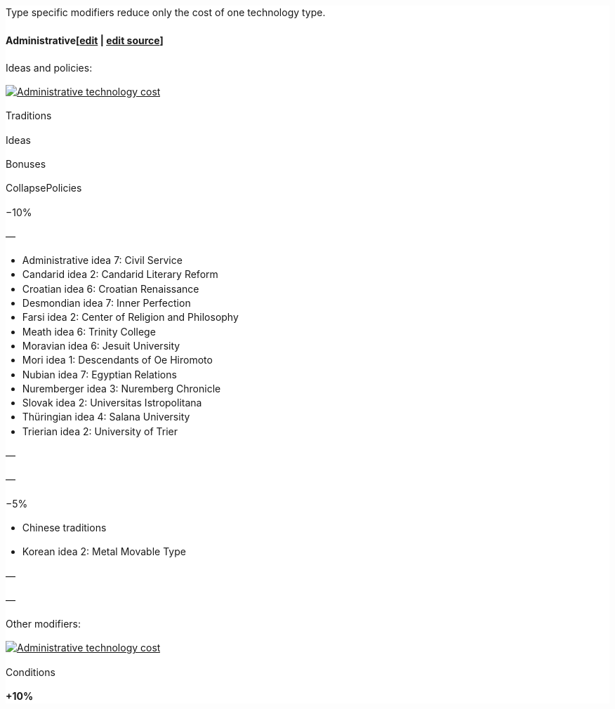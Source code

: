 Type specific modifiers reduce only the cost of one technology type.

#### Administrative\[[edit](/index.php?title=Technology&veaction=edit&section=15 "Edit section: Administrative") | [edit source](/index.php?title=Technology&action=edit&section=15 "Edit section: Administrative")\]

Ideas and policies:

[![Administrative technology cost](/images/thumb/5/51/Administrative_technology_cost.png/24px-Administrative_technology_cost.png)](/Technology_cost "Administrative technology cost")

Traditions

Ideas

Bonuses

CollapsePolicies

−10%

—

*   Administrative idea 7: Civil Service
*   Candarid idea 2: Candarid Literary Reform
*   Croatian idea 6: Croatian Renaissance
*   Desmondian idea 7: Inner Perfection
*   Farsi idea 2: Center of Religion and Philosophy
*   Meath idea 6: Trinity College
*   Moravian idea 6: Jesuit University
*   Mori idea 1: Descendants of Oe Hiromoto
*   Nubian idea 7: Egyptian Relations
*   Nuremberger idea 3: Nuremberg Chronicle
*   Slovak idea 2: Universitas Istropolitana
*   Thüringian idea 4: Salana University
*   Trierian idea 2: University of Trier

—

—

−5%

*   Chinese traditions

*   Korean idea 2: Metal Movable Type

—

—

Other modifiers:

[![Administrative technology cost](/images/thumb/5/51/Administrative_technology_cost.png/24px-Administrative_technology_cost.png)](/Technology_cost "Administrative technology cost")

Conditions

**+10%**

